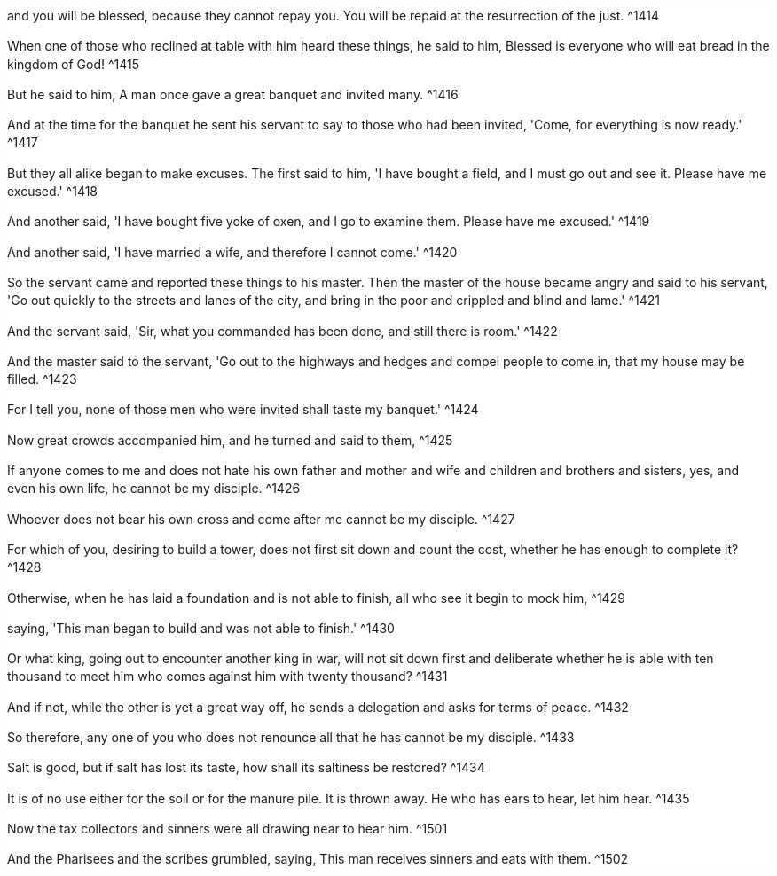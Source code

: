 and you will be blessed, because they cannot repay you. You will be repaid at the resurrection of the just. ^1414

When one of those who reclined at table with him heard these things, he said to him, Blessed is everyone who will eat bread in the kingdom of God! ^1415

But he said to him, A man once gave a great banquet and invited many. ^1416

And at the time for the banquet he sent his servant to say to those who had been invited, 'Come, for everything is now ready.' ^1417

But they all alike began to make excuses. The first said to him, 'I have bought a field, and I must go out and see it. Please have me excused.' ^1418

And another said, 'I have bought five yoke of oxen, and I go to examine them. Please have me excused.' ^1419

And another said, 'I have married a wife, and therefore I cannot come.' ^1420

So the servant came and reported these things to his master. Then the master of the house became angry and said to his servant, 'Go out quickly to the streets and lanes of the city, and bring in the poor and crippled and blind and lame.' ^1421

And the servant said, 'Sir, what you commanded has been done, and still there is room.' ^1422

And the master said to the servant, 'Go out to the highways and hedges and compel people to come in, that my house may be filled. ^1423

For I tell you, none of those men who were invited shall taste my banquet.' ^1424

Now great crowds accompanied him, and he turned and said to them, ^1425

If anyone comes to me and does not hate his own father and mother and wife and children and brothers and sisters, yes, and even his own life, he cannot be my disciple. ^1426

Whoever does not bear his own cross and come after me cannot be my disciple. ^1427

For which of you, desiring to build a tower, does not first sit down and count the cost, whether he has enough to complete it? ^1428

Otherwise, when he has laid a foundation and is not able to finish, all who see it begin to mock him, ^1429

saying, 'This man began to build and was not able to finish.' ^1430

Or what king, going out to encounter another king in war, will not sit down first and deliberate whether he is able with ten thousand to meet him who comes against him with twenty thousand? ^1431

And if not, while the other is yet a great way off, he sends a delegation and asks for terms of peace. ^1432

So therefore, any one of you who does not renounce all that he has cannot be my disciple. ^1433

Salt is good, but if salt has lost its taste, how shall its saltiness be restored? ^1434

It is of no use either for the soil or for the manure pile. It is thrown away. He who has ears to hear, let him hear. ^1435


Now the tax collectors and sinners were all drawing near to hear him. ^1501

And the Pharisees and the scribes grumbled, saying, This man receives sinners and eats with them. ^1502
